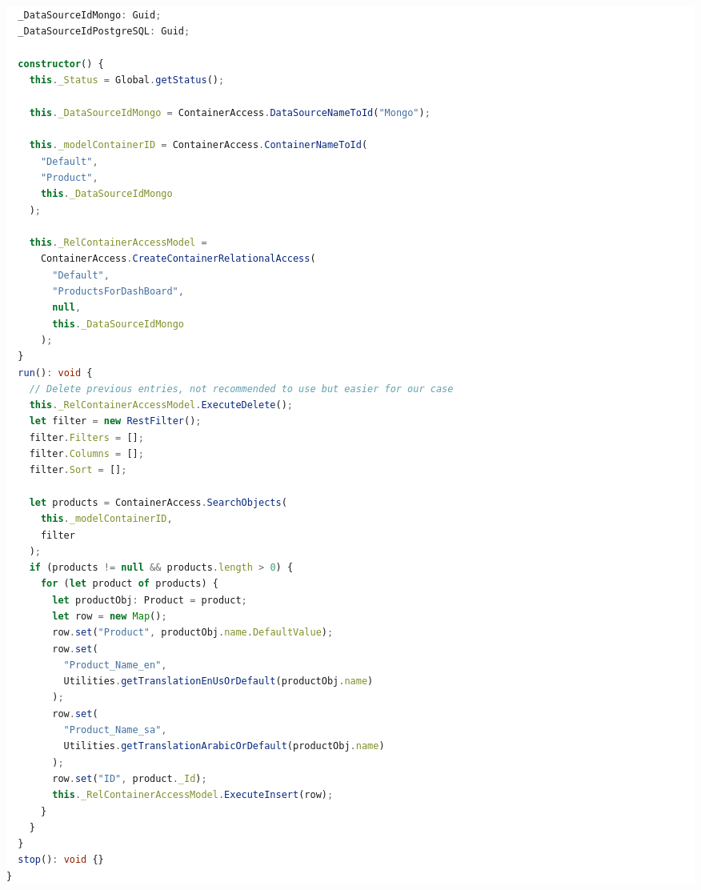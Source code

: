 ```typescript
  _DataSourceIdMongo: Guid;
  _DataSourceIdPostgreSQL: Guid;

  constructor() {
    this._Status = Global.getStatus();

    this._DataSourceIdMongo = ContainerAccess.DataSourceNameToId("Mongo");

    this._modelContainerID = ContainerAccess.ContainerNameToId(
      "Default",
      "Product",
      this._DataSourceIdMongo
    );

    this._RelContainerAccessModel =
      ContainerAccess.CreateContainerRelationalAccess(
        "Default",
        "ProductsForDashBoard",
        null,
        this._DataSourceIdMongo
      );
  }
  run(): void {
    // Delete previous entries, not recommended to use but easier for our case
    this._RelContainerAccessModel.ExecuteDelete();
    let filter = new RestFilter();
    filter.Filters = [];
    filter.Columns = [];
    filter.Sort = [];

    let products = ContainerAccess.SearchObjects(
      this._modelContainerID,
      filter
    );
    if (products != null && products.length > 0) {
      for (let product of products) {
        let productObj: Product = product;
        let row = new Map();
        row.set("Product", productObj.name.DefaultValue);
        row.set(
          "Product_Name_en",
          Utilities.getTranslationEnUsOrDefault(productObj.name)
        );
        row.set(
          "Product_Name_sa",
          Utilities.getTranslationArabicOrDefault(productObj.name)
        );
        row.set("ID", product._Id);
        this._RelContainerAccessModel.ExecuteInsert(row);
      }
    }
  }
  stop(): void {}
}
```

